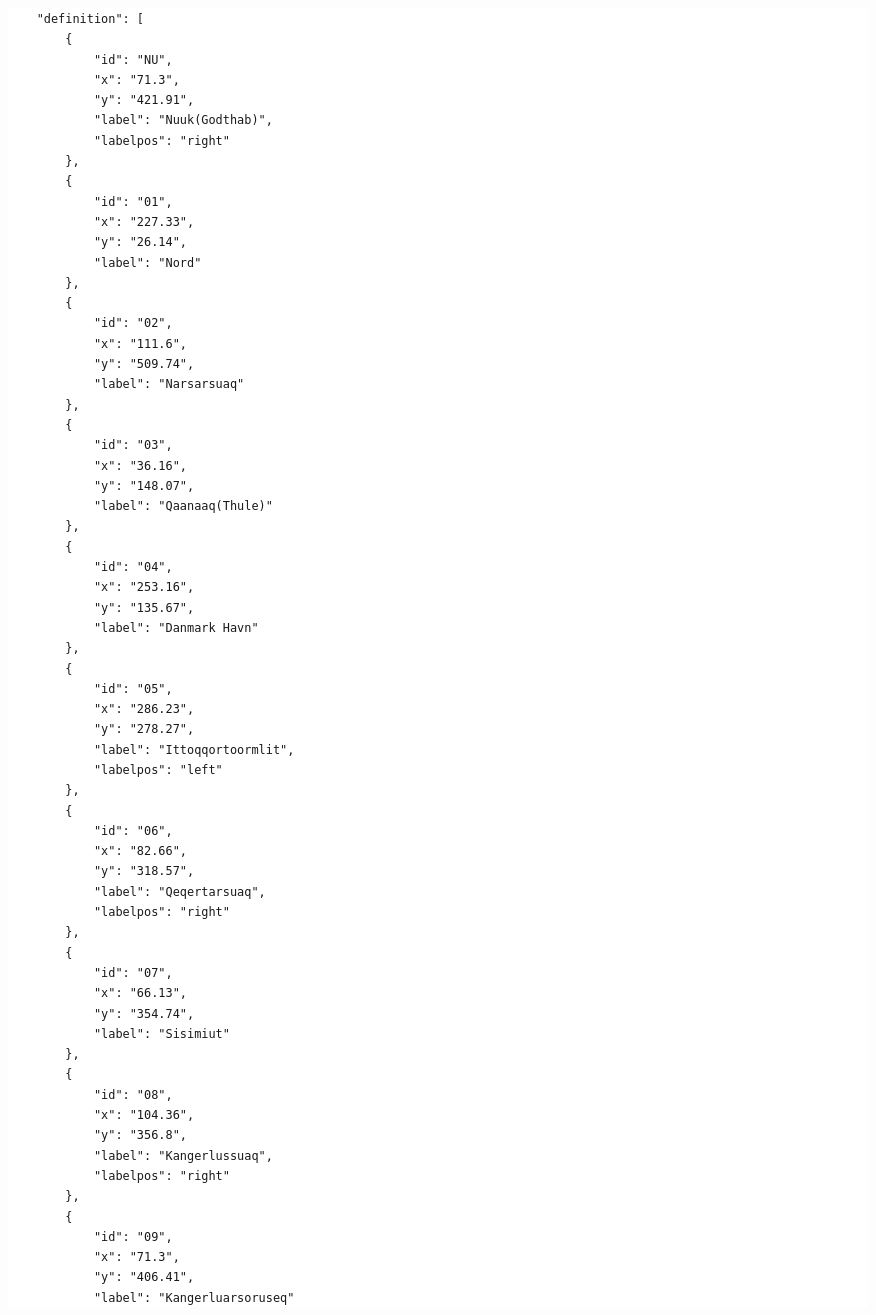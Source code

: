         "definition": [
            {
                "id": "NU",
                "x": "71.3",
                "y": "421.91",
                "label": "Nuuk(Godthab)",
                "labelpos": "right"
            },
            {
                "id": "01",
                "x": "227.33",
                "y": "26.14",
                "label": "Nord"
            },
            {
                "id": "02",
                "x": "111.6",
                "y": "509.74",
                "label": "Narsarsuaq"
            },
            {
                "id": "03",
                "x": "36.16",
                "y": "148.07",
                "label": "Qaanaaq(Thule)"
            },
            {
                "id": "04",
                "x": "253.16",
                "y": "135.67",
                "label": "Danmark Havn"
            },
            {
                "id": "05",
                "x": "286.23",
                "y": "278.27",
                "label": "Ittoqqortoormlit",
                "labelpos": "left"
            },
            {
                "id": "06",
                "x": "82.66",
                "y": "318.57",
                "label": "Qeqertarsuaq",
                "labelpos": "right"
            },
            {
                "id": "07",
                "x": "66.13",
                "y": "354.74",
                "label": "Sisimiut"
            },
            {
                "id": "08",
                "x": "104.36",
                "y": "356.8",
                "label": "Kangerlussuaq",
                "labelpos": "right"
            },
            {
                "id": "09",
                "x": "71.3",
                "y": "406.41",
                "label": "Kangerluarsoruseq"